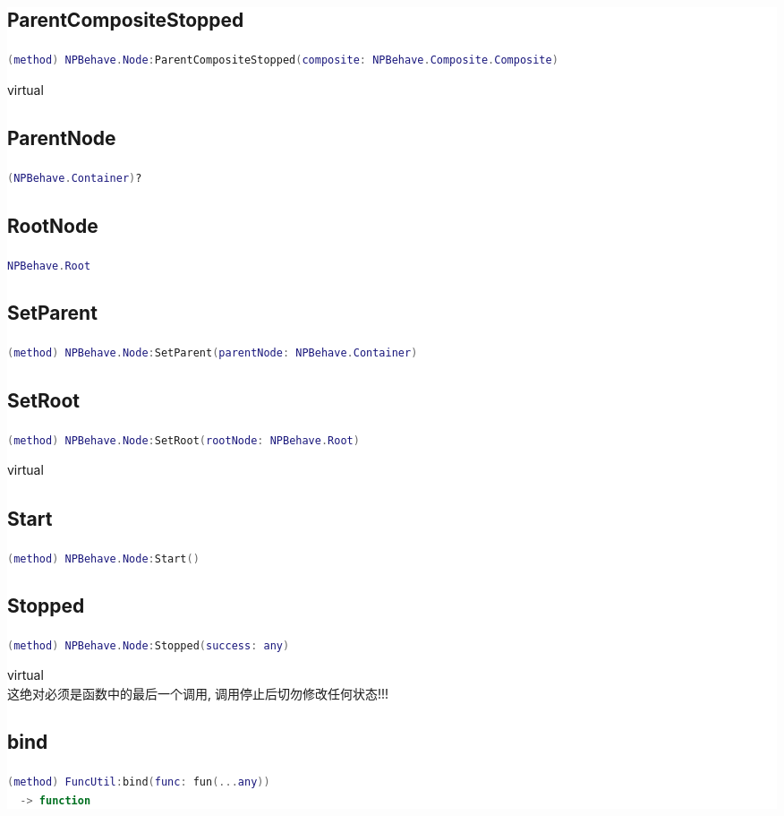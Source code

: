## ParentCompositeStopped

```lua
(method) NPBehave.Node:ParentCompositeStopped(composite: NPBehave.Composite.Composite)
```

virtual<br>
## ParentNode

```lua
(NPBehave.Container)?
```

## RootNode

```lua
NPBehave.Root
```

## SetParent

```lua
(method) NPBehave.Node:SetParent(parentNode: NPBehave.Container)
```

## SetRoot

```lua
(method) NPBehave.Node:SetRoot(rootNode: NPBehave.Root)
```

virtual<br>
## Start

```lua
(method) NPBehave.Node:Start()
```

## Stopped

```lua
(method) NPBehave.Node:Stopped(success: any)
```

virtual<br>
这绝对必须是函数中的最后一个调用, 调用停止后切勿修改任何状态!!! 
## bind

```lua
(method) FuncUtil:bind(func: fun(...any))
  -> function
```
